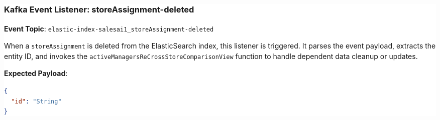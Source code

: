 ### Kafka Event Listener: storeAssignment-deleted

**Event Topic**: `elastic-index-salesai1_storeAssignment-deleted`

When a `storeAssignment` is deleted from the ElasticSearch index, this listener is triggered. It parses the event payload, extracts the entity ID, and invokes the `activeManagersReCrossStoreComparisonView` function to handle dependent data cleanup or updates.

**Expected Payload**:
```json
{
  "id": "String"
}
```



  
  


